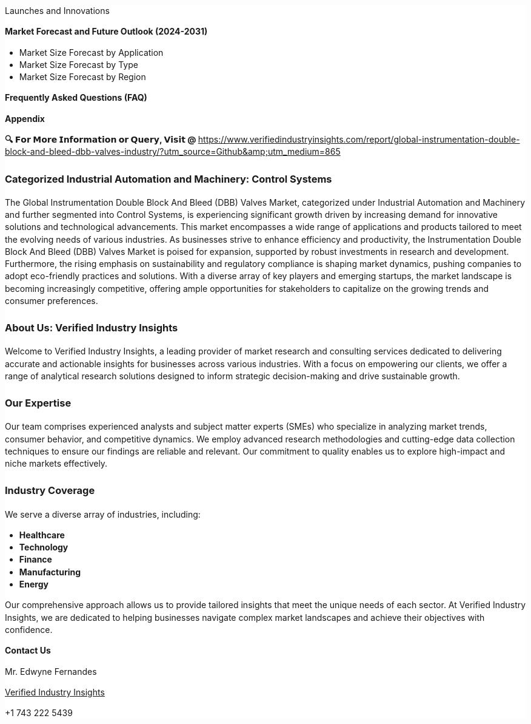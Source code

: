 Launches and Innovations</li></ul><p><strong>Market Forecast and Future Outlook (2024-2031)</strong></p><ul><li>Market Size Forecast by Application</li><li>Market Size Forecast by Type</li><li>Market Size Forecast by Region</li></ul><p><strong>Frequently Asked Questions (FAQ)</strong></p><p><strong>Appendix<br /></strong></p><p><strong>🔍 𝗙𝗼𝗿 𝗠𝗼𝗿𝗲 𝗜𝗻𝗳𝗼𝗿𝗺𝗮𝘁𝗶𝗼𝗻 𝗼𝗿 𝗤𝘂𝗲𝗿𝘆, 𝗩𝗶𝘀𝗶𝘁 @ </strong><a href="https://www.verifiedindustryinsights.com/report/global-instrumentation-double-block-and-bleed-dbb-valves-industry/?utm_source=Github&amp;utm_medium=865">https://www.verifiedindustryinsights.com/report/global-instrumentation-double-block-and-bleed-dbb-valves-industry/?utm_source=Github&amp;utm_medium=865</a>&nbsp;</p><h3>Categorized Industrial Automation and Machinery: Control Systems </h3><p>The Global Instrumentation Double Block And Bleed (DBB) Valves Market, categorized under Industrial Automation and Machinery and further segmented into Control Systems, is experiencing significant growth driven by increasing demand for innovative solutions and technological advancements. This market encompasses a wide range of applications and products tailored to meet the evolving needs of various industries. As businesses strive to enhance efficiency and productivity, the Instrumentation Double Block And Bleed (DBB) Valves Market is poised for expansion, supported by robust investments in research and development. Furthermore, the rising emphasis on sustainability and regulatory compliance is shaping market dynamics, pushing companies to adopt eco-friendly practices and solutions. With a diverse array of key players and emerging startups, the market landscape is becoming increasingly competitive, offering ample opportunities for stakeholders to capitalize on the growing trends and consumer preferences.</p><h3>About Us: Verified Industry Insights</h3><p>Welcome to Verified Industry Insights, a leading provider of market research and consulting services dedicated to delivering accurate and actionable insights for businesses across various industries. With a focus on empowering our clients, we offer a range of analytical research solutions designed to inform strategic decision-making and drive sustainable growth.</p><h3>Our Expertise</h3><p>Our team comprises experienced analysts and subject matter experts (SMEs) who specialize in analyzing market trends, consumer behavior, and competitive dynamics. We employ advanced research methodologies and cutting-edge data collection techniques to ensure our findings are reliable and relevant. Our commitment to quality enables us to explore high-impact and niche markets effectively.</p><h3>Industry Coverage</h3><p>We serve a diverse array of industries, including:</p><ul><li><strong>Healthcare</strong></li><li><strong>Technology</strong></li><li><strong>Finance</strong></li><li><strong>Manufacturing</strong></li><li><strong>Energy</strong></li></ul><p>Our comprehensive approach allows us to provide tailored insights that meet the unique needs of each sector. At Verified Industry Insights, we are dedicated to helping businesses navigate complex market landscapes and achieve their objectives with confidence.</p><p><strong>Contact Us</strong></p><p>Mr. Edwyne Fernandes</p><p><a href="https://www.verifiedindustryinsights.com/">Verified Industry Insights</a></p><p>+1 743 222 5439</p>
